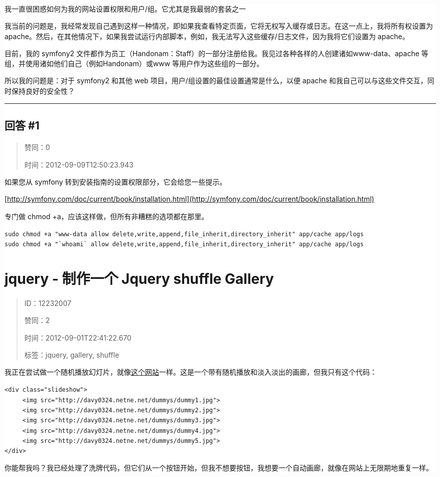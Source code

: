 我一直很困惑如何为我的网站设置权限和用户/组。它尤其是我最弱的套装之一

我当前的问题是，我经常发现自己遇到这样一种情况，即如果我查看特定页面，它将无权写入缓存或日志。在这一点上，我将所有权设置为 apache。然后，在其他情况下，如果我尝试运行内部脚本，例如，我无法写入这些缓存/日志文件，因为我将它们设置为 apache。

目前，我的 symfony2 文件都作为员工（Handonam：Staff）的一部分注册给我。我见过各种各样的人创建诸如www-data、apache 等组，并使用诸如他们自己（例如Handonam）或www 等用户作为这些组的一部分。

所以我的问题是：对于 symfony2 和其他 web 项目，用户/组设置的最佳设置通常是什么，以便 apache 和我自己可以与这些文件交互，同时保持良好的安全性？

* * *

## 回答 #1

> 赞同：0
> 
> 时间：2012-09-09T12:50:23.943

如果您从 symfony 转到安装指南的设置权限部分，它会给您一些提示。

[http://symfony.com/doc/current/book/installation.html](http://symfony.com/doc/current/book/installation.html)

专门做 chmod +a，应该这样做，但所有非糟糕的选项都在那里。

```
sudo chmod +a "www-data allow delete,write,append,file_inherit,directory_inherit" app/cache app/logs
sudo chmod +a "`whoami` allow delete,write,append,file_inherit,directory_inherit" app/cache app/logs 
```

# jquery - 制作一个 Jquery shuffle Gallery

> ID：12232007
> 
> 赞同：2
> 
> 时间：2012-09-01T22:41:22.670
> 
> 标签：jquery, gallery, shuffle

我正在尝试做一个随机播放幻灯片，就像[这个网站](http://www.tim-barber.com)一样。这是一个带有随机播放和淡入淡出的画廊，但我只有这个代码：

```
<div class="slideshow">    
     <img src="http://davy0324.netne.net/dummys/dummy1.jpg">
     <img src="http://davy0324.netne.net/dummys/dummy2.jpg">
     <img src="http://davy0324.netne.net/dummys/dummy3.jpg">
     <img src="http://davy0324.netne.net/dummys/dummy4.jpg">
     <img src="http://davy0324.netne.net/dummys/dummy5.jpg">
</div> 
```

你能帮我吗？我已经处理了洗牌代码，但它们从一个按钮开始，但我不想要按钮，我想要一个自动画廊，就像在网站上无限期地重复一样。
